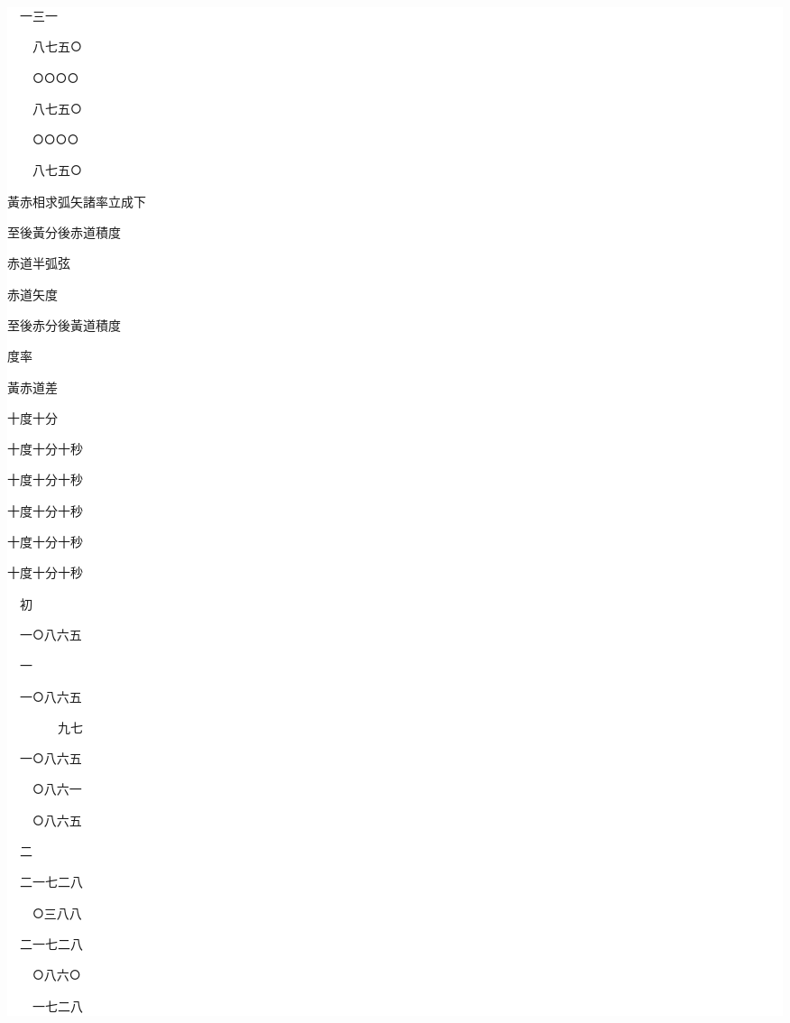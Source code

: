 　一三一

　　八七五○

　　○○○○

　　八七五○

　　○○○○

　　八七五○

黃赤相求弧矢諸率立成下

至後黃分後赤道積度

赤道半弧弦

赤道矢度

至後赤分後黃道積度

度率

黃赤道差

十度十分

十度十分十秒

十度十分十秒

十度十分十秒

十度十分十秒

十度十分十秒

　初

　一○八六五

　一

　一○八六五

　　　　九七

　一○八六五

　　○八六一

　　○八六五

　二

　二一七二八

　　○三八八

　二一七二八

　　○八六○

　　一七二八

